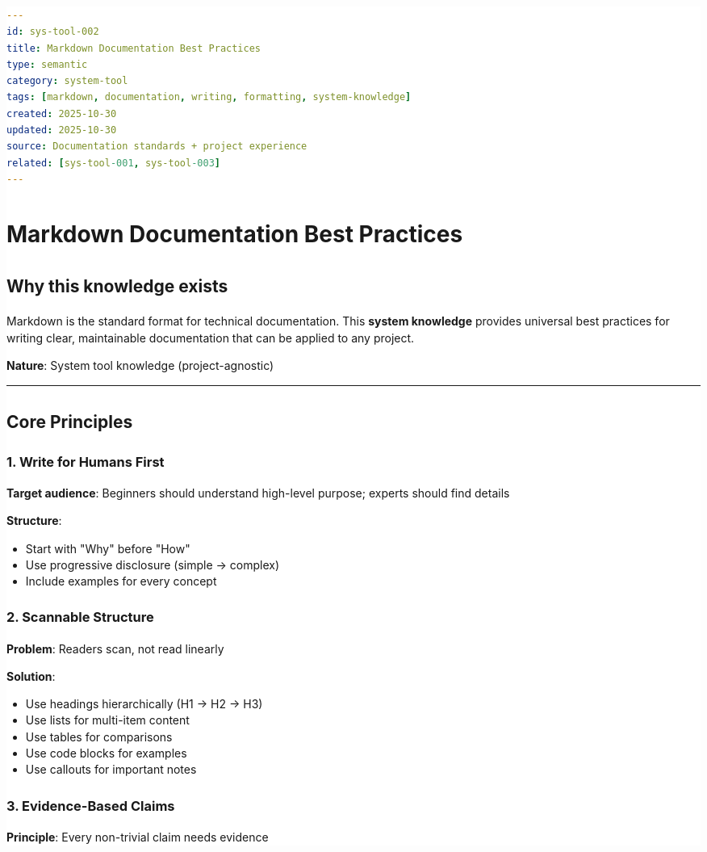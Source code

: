 ```yaml
---
id: sys-tool-002
title: Markdown Documentation Best Practices
type: semantic
category: system-tool
tags: [markdown, documentation, writing, formatting, system-knowledge]
created: 2025-10-30
updated: 2025-10-30
source: Documentation standards + project experience
related: [sys-tool-001, sys-tool-003]
---
```


# Markdown Documentation Best Practices

## Why this knowledge exists

Markdown is the standard format for technical documentation. This **system knowledge** provides universal best practices for writing clear, maintainable documentation that can be applied to any project.

**Nature**: System tool knowledge (project-agnostic)

---

## Core Principles

### 1. Write for Humans First

**Target audience**: Beginners should understand high-level purpose; experts should find details

**Structure**:
- Start with "Why" before "How"
- Use progressive disclosure (simple → complex)
- Include examples for every concept

### 2. Scannable Structure

**Problem**: Readers scan, not read linearly

**Solution**:
- Use headings hierarchically (H1 → H2 → H3)
- Use lists for multi-item content
- Use tables for comparisons
- Use code blocks for examples
- Use callouts for important notes

### 3. Evidence-Based Claims

**Principle**: Every non-trivial claim needs evidence


[1]: ../semantic/query-api-dsl.md
[2]: ../semantic/querytree-design.md